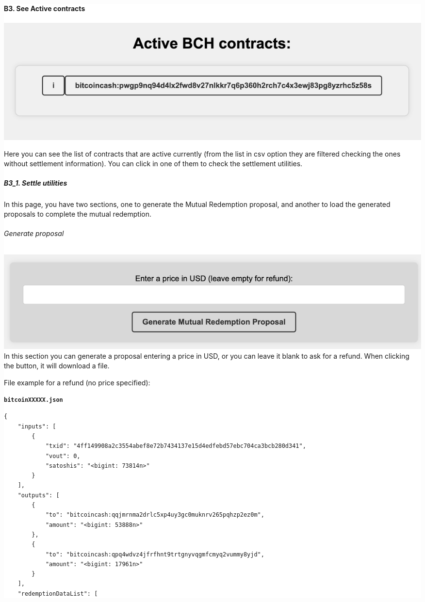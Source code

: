 

#### B3. See Active contracts
<img src="assets/tool/main_scr.png" alt="Main screen">

Here you can see the list of contracts that are active currently (from the list in csv option they are filtered checking the ones without settlement information). You can click in one of them to check the settlement utilities.

#####  B3_1. Settle utilities
In this page, you have two sections, one to generate the Mutual Redemption proposal, and another to load the
generated proposals to complete the mutual redemption.

###### Generate proposal
<img src="assets/tool/generate_proposal.png" alt="Generate proposal">
In this section you can generate a proposal entering a price in USD, or you can leave it blank to ask for a refund.
When clicking the button, it will download a file.

File example for a refund (no price specified):

**`bitcoinXXXXX.json`**
```
{
    "inputs": [
        {
            "txid": "4ff149908a2c3554abef8e72b7434137e15d4edfebd57ebc704ca3bcb280d341",
            "vout": 0,
            "satoshis": "<bigint: 73814n>"
        }
    ],
    "outputs": [
        {
            "to": "bitcoincash:qqjmrnma2drlc5xp4uy3gc0muknrv265pqhzp2ez0m",
            "amount": "<bigint: 53888n>"
        },
        {
            "to": "bitcoincash:qpq4wdvz4jfrfhnt9trtgnyvqgmfcmyq2vummy8yjd",
            "amount": "<bigint: 17961n>"
        }
    ],
    "redemptionDataList": [
```